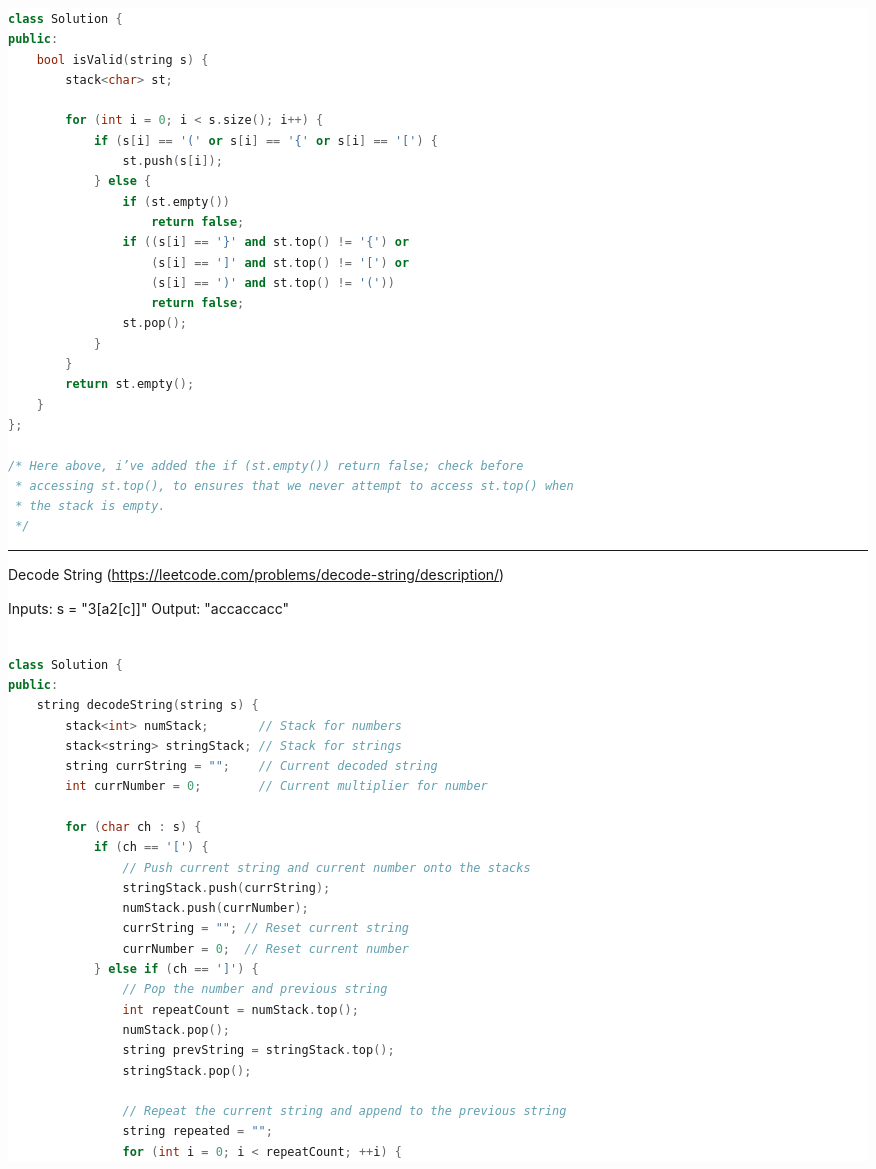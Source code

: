 ```cpp
class Solution {
public:
    bool isValid(string s) {
        stack<char> st;

        for (int i = 0; i < s.size(); i++) {
            if (s[i] == '(' or s[i] == '{' or s[i] == '[') {
                st.push(s[i]);
            } else {
                if (st.empty())
                    return false;
                if ((s[i] == '}' and st.top() != '{') or
                    (s[i] == ']' and st.top() != '[') or
                    (s[i] == ')' and st.top() != '('))
                    return false;
                st.pop();
            }
        }
        return st.empty();
    }
};

/* Here above, i’ve added the if (st.empty()) return false; check before
 * accessing st.top(), to ensures that we never attempt to access st.top() when
 * the stack is empty.
 */

```
------------------------------------------------------------------------------------------------------------------------

Decode String (https://leetcode.com/problems/decode-string/description/)

Inputs:
s = "3[a2[c]]"
Output:
"accaccacc"

```cpp

class Solution {
public:
    string decodeString(string s) {
        stack<int> numStack;       // Stack for numbers
        stack<string> stringStack; // Stack for strings
        string currString = "";    // Current decoded string
        int currNumber = 0;        // Current multiplier for number

        for (char ch : s) {
            if (ch == '[') {
                // Push current string and current number onto the stacks
                stringStack.push(currString);
                numStack.push(currNumber);
                currString = ""; // Reset current string
                currNumber = 0;  // Reset current number
            } else if (ch == ']') {
                // Pop the number and previous string
                int repeatCount = numStack.top();
                numStack.pop();
                string prevString = stringStack.top();
                stringStack.pop();

                // Repeat the current string and append to the previous string
                string repeated = "";
                for (int i = 0; i < repeatCount; ++i) {
```